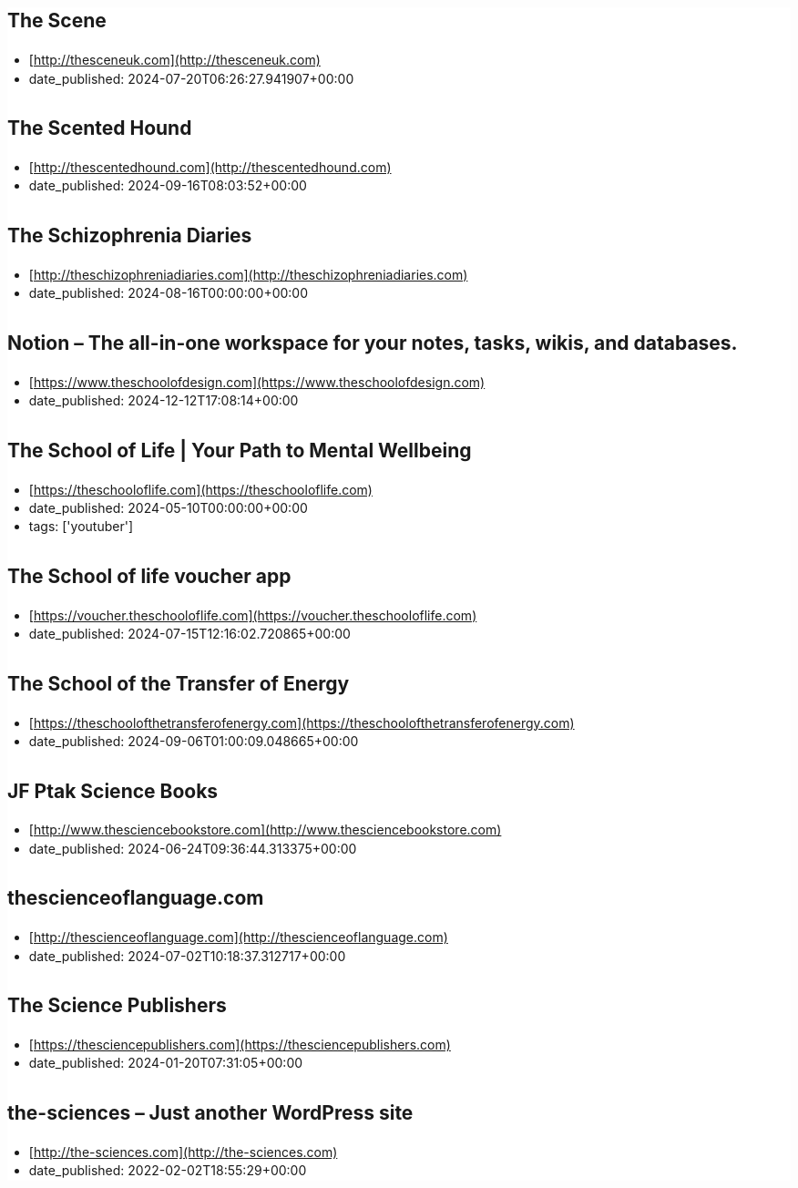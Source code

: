  ## The Scene
 - [http://thesceneuk.com](http://thesceneuk.com)
 - date_published: 2024-07-20T06:26:27.941907+00:00

 ## The Scented Hound
 - [http://thescentedhound.com](http://thescentedhound.com)
 - date_published: 2024-09-16T08:03:52+00:00

 ## The Schizophrenia Diaries
 - [http://theschizophreniadiaries.com](http://theschizophreniadiaries.com)
 - date_published: 2024-08-16T00:00:00+00:00

 ## Notion – The all-in-one workspace for your notes, tasks, wikis, and databases.
 - [https://www.theschoolofdesign.com](https://www.theschoolofdesign.com)
 - date_published: 2024-12-12T17:08:14+00:00

 ## The School of Life | Your Path to Mental Wellbeing
 - [https://theschooloflife.com](https://theschooloflife.com)
 - date_published: 2024-05-10T00:00:00+00:00
 - tags: ['youtuber']

 ## The School of life voucher app
 - [https://voucher.theschooloflife.com](https://voucher.theschooloflife.com)
 - date_published: 2024-07-15T12:16:02.720865+00:00

 ## The School of the Transfer of Energy
 - [https://theschoolofthetransferofenergy.com](https://theschoolofthetransferofenergy.com)
 - date_published: 2024-09-06T01:00:09.048665+00:00

 ## JF Ptak Science Books
 - [http://www.thesciencebookstore.com](http://www.thesciencebookstore.com)
 - date_published: 2024-06-24T09:36:44.313375+00:00

 ## thescienceoflanguage.com
 - [http://thescienceoflanguage.com](http://thescienceoflanguage.com)
 - date_published: 2024-07-02T10:18:37.312717+00:00

 ## The Science Publishers
 - [https://thesciencepublishers.com](https://thesciencepublishers.com)
 - date_published: 2024-01-20T07:31:05+00:00

 ## the-sciences – Just another WordPress site
 - [http://the-sciences.com](http://the-sciences.com)
 - date_published: 2022-02-02T18:55:29+00:00
